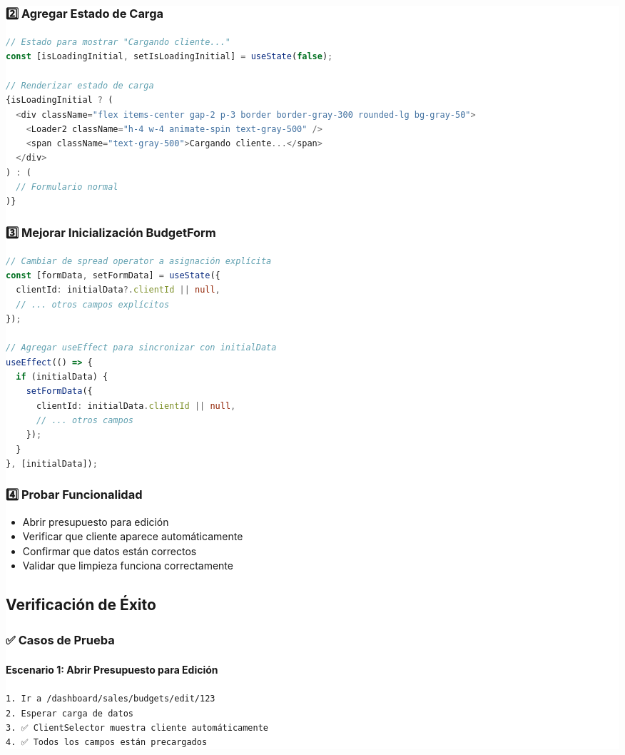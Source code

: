 ### **2️⃣ Agregar Estado de Carga**
```typescript
// Estado para mostrar "Cargando cliente..."
const [isLoadingInitial, setIsLoadingInitial] = useState(false);

// Renderizar estado de carga
{isLoadingInitial ? (
  <div className="flex items-center gap-2 p-3 border border-gray-300 rounded-lg bg-gray-50">
    <Loader2 className="h-4 w-4 animate-spin text-gray-500" />
    <span className="text-gray-500">Cargando cliente...</span>
  </div>
) : (
  // Formulario normal
)}
```

### **3️⃣ Mejorar Inicialización BudgetForm**
```typescript
// Cambiar de spread operator a asignación explícita
const [formData, setFormData] = useState({
  clientId: initialData?.clientId || null,
  // ... otros campos explícitos
});

// Agregar useEffect para sincronizar con initialData
useEffect(() => {
  if (initialData) {
    setFormData({
      clientId: initialData.clientId || null,
      // ... otros campos
    });
  }
}, [initialData]);
```

### **4️⃣ Probar Funcionalidad**
- Abrir presupuesto para edición
- Verificar que cliente aparece automáticamente
- Confirmar que datos están correctos
- Validar que limpieza funciona correctamente

## Verificación de Éxito

### **✅ Casos de Prueba**

#### **Escenario 1: Abrir Presupuesto para Edición**
```
1. Ir a /dashboard/sales/budgets/edit/123
2. Esperar carga de datos
3. ✅ ClientSelector muestra cliente automáticamente
4. ✅ Todos los campos están precargados
```
